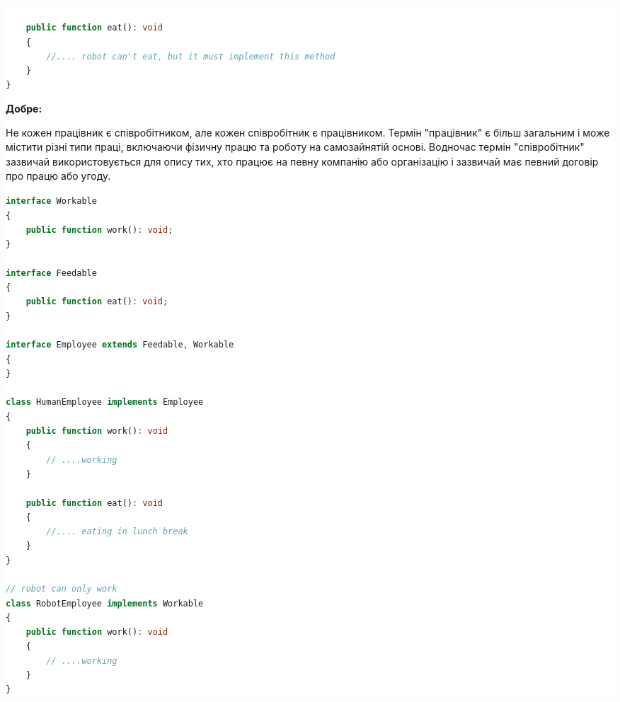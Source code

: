 ```php

    public function eat(): void
    {
        //.... robot can't eat, but it must implement this method
    }
}
```

**Добре:**

Не кожен працівник є співробітником, але кожен співробітник є працівником. 
Термін "працівник" є більш загальним і може містити різні типи праці, включаючи фізичну працю та роботу на 
самозайнятій основі. Водночас термін "співробітник" зазвичай використовується для опису тих, 
хто працює на певну компанію або організацію і зазвичай має певний договір про працю або угоду.

```php
interface Workable
{
    public function work(): void;
}

interface Feedable
{
    public function eat(): void;
}

interface Employee extends Feedable, Workable
{
}

class HumanEmployee implements Employee
{
    public function work(): void
    {
        // ....working
    }

    public function eat(): void
    {
        //.... eating in lunch break
    }
}

// robot can only work
class RobotEmployee implements Workable
{
    public function work(): void
    {
        // ....working
    }
}
```
